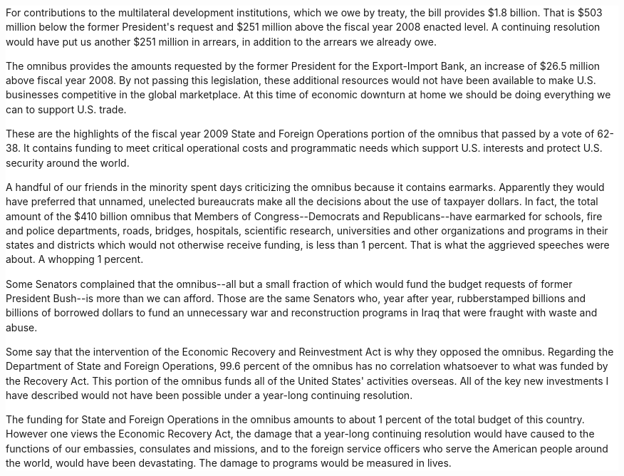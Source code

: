 For contributions to the multilateral development institutions, which 
we owe by treaty, the bill provides $1.8 billion. That is $503 million 
below the former President's request and $251 million above the fiscal 
year 2008 enacted level. A continuing resolution would have put us 
another $251 million in arrears, in addition to the arrears we already 
owe.

The omnibus provides the amounts requested by the former President 
for the Export-Import Bank, an increase of $26.5 million above fiscal 
year 2008. By not passing this legislation, these additional resources 
would not have been available to make U.S. businesses competitive in 
the global marketplace. At this time of economic downturn at home we 
should be doing everything we can to support U.S. trade.

These are the highlights of the fiscal year 2009 State and Foreign 
Operations portion of the omnibus that passed by a vote of 62-38. It 
contains funding to meet critical operational costs and programmatic 
needs which support U.S. interests and protect U.S. security around the 
world.

A handful of our friends in the minority spent days criticizing the 
omnibus because it contains earmarks. Apparently they would have 
preferred that unnamed, unelected bureaucrats make all the decisions 
about the use of taxpayer dollars. In fact, the total amount of the 
$410 billion omnibus that Members of Congress--Democrats and 
Republicans--have earmarked for schools, fire and police departments, 
roads, bridges, hospitals, scientific research, universities and other 
organizations and programs in their states and districts which would 
not otherwise receive funding, is less than 1 percent. That is what the 
aggrieved speeches were about. A whopping 1 percent.

Some Senators complained that the omnibus--all but a small fraction 
of which would fund the budget requests of former President Bush--is 
more than we can afford. Those are the same Senators who, year after 
year, rubberstamped billions and billions of borrowed dollars to fund 
an unnecessary war and reconstruction programs in Iraq that were 
fraught with waste and abuse.

Some say that the intervention of the Economic Recovery and 
Reinvestment Act is why they opposed the omnibus. Regarding the 
Department of State and Foreign Operations, 99.6 percent of the omnibus 
has no correlation whatsoever to what was funded by the Recovery Act. 
This portion of the omnibus funds all of the United States' activities 
overseas. All of the key new investments I have described would not 
have been possible under a year-long continuing resolution.

The funding for State and Foreign Operations in the omnibus amounts 
to about 1 percent of the total budget of this country. However one 
views the Economic Recovery Act, the damage that a year-long continuing 
resolution would have caused to the functions of our embassies, 
consulates and missions, and to the foreign service officers who serve 
the American people around the world, would have been devastating. The 
damage to programs would be measured in lives.
